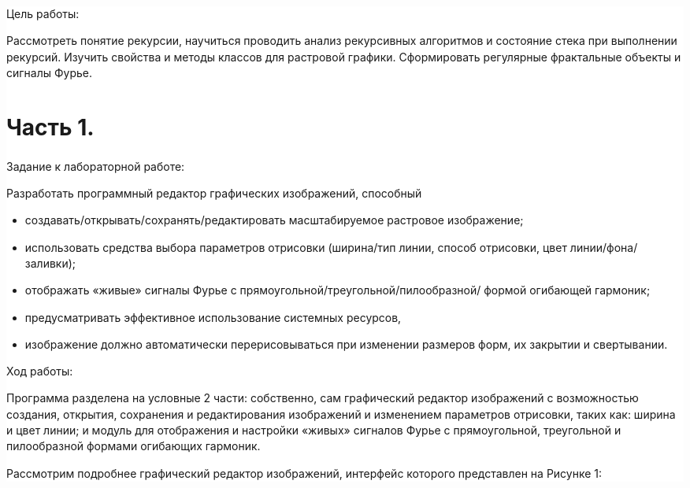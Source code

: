 Цель работы:

Рассмотреть понятие рекурсии, научиться проводить анализ рекурсивных
алгоритмов и состояние стека при выполнении рекурсий. Изучить свойства и
методы классов для растровой графики. Сформировать регулярные
фрактальные объекты и сигналы Фурье.

# Часть 1.

Задание к лабораторной работе:

Разработать программный редактор графических изображений, способный

- создавать/открывать/сохранять/редактировать масштабируемое растровое
  изображение;

- использовать средства выбора параметров отрисовки (ширина/тип линии,
  способ отрисовки, цвет линии/фона/заливки);

- отображать «живые» сигналы Фурье с
  прямоугольной/треугольной/пилообразной/ формой огибающей гармоник;

- предусматривать эффективное использование системных ресурсов,

- изображение должно автоматически перерисовываться при изменении
  размеров форм, их закрытии и свертывании.

Ход работы:

Программа разделена на условные 2 части: собственно, сам графический
редактор изображений с возможностью создания, открытия, сохранения и
редактирования изображений и изменением параметров отрисовки, таких как:
ширина и цвет линии; и модуль для отображения и настройки «живых»
сигналов Фурье с прямоугольной, треугольной и пилообразной формами
огибающих гармоник.

Рассмотрим подробнее графический редактор изображений, интерфейс
которого представлен на Рисунке 1:
